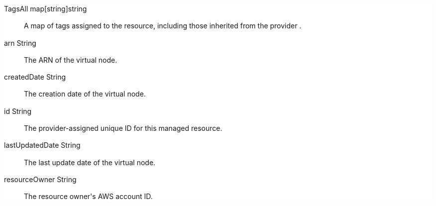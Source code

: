 <a data-swiftype-name="resource-property" data-swiftype-type="text" href="#tagsall_go" style="color: inherit; text-decoration: inherit;">Tags<wbr>All</a>
</span>
        <span class="property-indicator"></span>
        <span class="property-type">map[string]string</span>
    </dt>
    <dd><p>A map of tags assigned to the resource, including those inherited from the provider .</p>
</dd></dl>
</pulumi-choosable>
</div>

<div>
<pulumi-choosable type="language" values="java">
<dl class="resources-properties"><dt class="property-"
            title="">
        <span id="arn_java">
<a data-swiftype-name="resource-property" data-swiftype-type="text" href="#arn_java" style="color: inherit; text-decoration: inherit;">arn</a>
</span>
        <span class="property-indicator"></span>
        <span class="property-type">String</span>
    </dt>
    <dd><p>The ARN of the virtual node.</p>
</dd><dt class="property-"
            title="">
        <span id="createddate_java">
<a data-swiftype-name="resource-property" data-swiftype-type="text" href="#createddate_java" style="color: inherit; text-decoration: inherit;">created<wbr>Date</a>
</span>
        <span class="property-indicator"></span>
        <span class="property-type">String</span>
    </dt>
    <dd><p>The creation date of the virtual node.</p>
</dd><dt class="property-"
            title="">
        <span id="id_java">
<a data-swiftype-name="resource-property" data-swiftype-type="text" href="#id_java" style="color: inherit; text-decoration: inherit;">id</a>
</span>
        <span class="property-indicator"></span>
        <span class="property-type">String</span>
    </dt>
    <dd><p>The provider-assigned unique ID for this managed resource.</p>
</dd><dt class="property-"
            title="">
        <span id="lastupdateddate_java">
<a data-swiftype-name="resource-property" data-swiftype-type="text" href="#lastupdateddate_java" style="color: inherit; text-decoration: inherit;">last<wbr>Updated<wbr>Date</a>
</span>
        <span class="property-indicator"></span>
        <span class="property-type">String</span>
    </dt>
    <dd><p>The last update date of the virtual node.</p>
</dd><dt class="property-"
            title="">
        <span id="resourceowner_java">
<a data-swiftype-name="resource-property" data-swiftype-type="text" href="#resourceowner_java" style="color: inherit; text-decoration: inherit;">resource<wbr>Owner</a>
</span>
        <span class="property-indicator"></span>
        <span class="property-type">String</span>
    </dt>
    <dd><p>The resource owner's AWS account ID.</p>
</dd><dt class="property-"